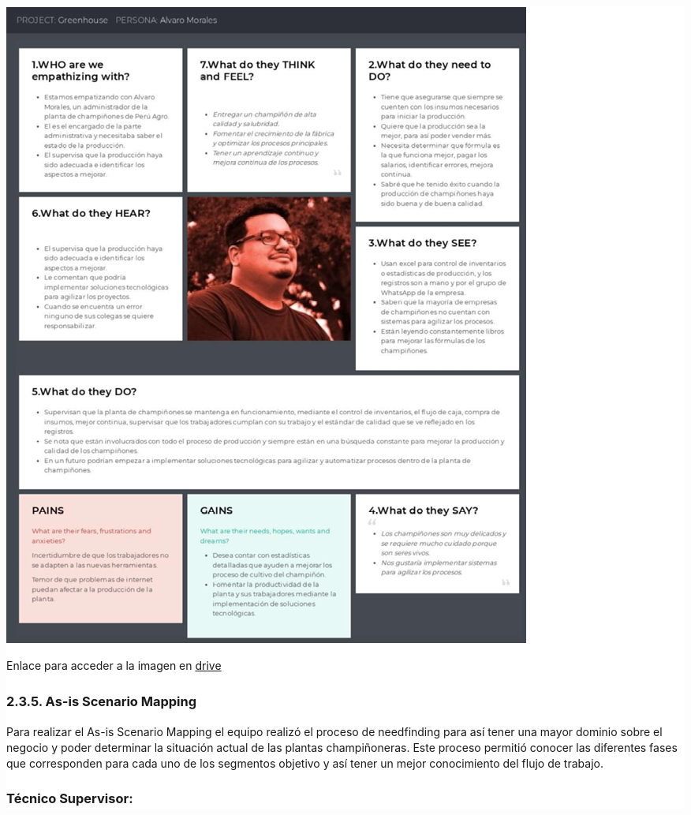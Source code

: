 <img src="assets/images/chapter_2/needfinding/empathymappingadministrador.png" alt="empathy mapping administrador"><br>

Enlace para acceder a la imagen en 
<a href="https://drive.google.com/file/d/1yVWGNyuPBc9qrRnP36r73_fm8HVVXRoA/view">drive</a>


<h3 id='2.3.5.'>2.3.5. As-is Scenario Mapping</h3>

Para realizar el As-is Scenario Mapping el equipo realizó el proceso de needfinding para así 
tener una mayor dominio sobre el negocio y poder determinar la situación actual de las plantas 
champiñoneras. Este proceso permitió conocer las diferentes fases que corresponden para cada 
uno de los segmentos objetivo y así tener un mejor conocimiento del flujo de trabajo.
<br>
### Técnico Supervisor: 